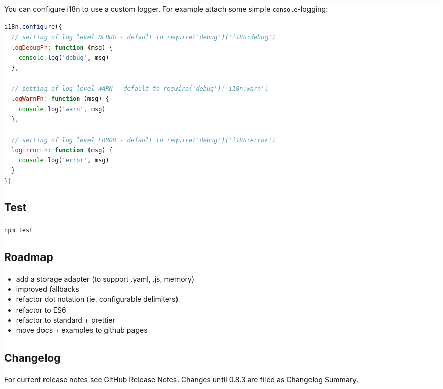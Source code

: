 You can configure i18n to use a custom logger. For example attach some simple `console`-logging:

```js
i18n.configure({
  // setting of log level DEBUG - default to require('debug')('i18n:debug')
  logDebugFn: function (msg) {
    console.log('debug', msg)
  },

  // setting of log level WARN - default to require('debug')('i18n:warn')
  logWarnFn: function (msg) {
    console.log('warn', msg)
  },

  // setting of log level ERROR - default to require('debug')('i18n:error')
  logErrorFn: function (msg) {
    console.log('error', msg)
  }
})
```

## Test
```sh
npm test
```

## Roadmap

* add a storage adapter (to support .yaml, .js, memory)
* improved fallbacks
* refactor dot notation (ie. configurable delimiters)
* refactor to ES6
* refactor to standard + prettier
* move docs + examples to github pages

## Changelog

For current release notes see [GitHub Release Notes](https://github.com/mashpie/i18n-node/releases). Changes until 0.8.3 are filed as [Changelog Summary](https://github.com/mashpie/i18n-node/blob/master/CHANGELOG.md).

[npm-image]: https://badge.fury.io/js/i18n.svg
[npm-url]: https://www.npmjs.com/package/i18n

[coveralls-image]: https://coveralls.io/repos/github/mashpie/i18n-node/badge.svg?branch=master
[coveralls-url]: https://coveralls.io/github/mashpie/i18n-node?branch=master

[snyk-image]: https://snyk.io/test/npm/i18n/badge.svg
[snyk-url]: https://snyk.io/test/npm/i18n

[fossa-image]: https://app.fossa.com/api/projects/git%2Bgithub.com%2Fmashpie%2Fi18n-node.svg?type=shield
[fossa-url]: https://app.fossa.com/projects/git%2Bgithub.com%2Fmashpie%2Fi18n-node?ref=badge_shield

